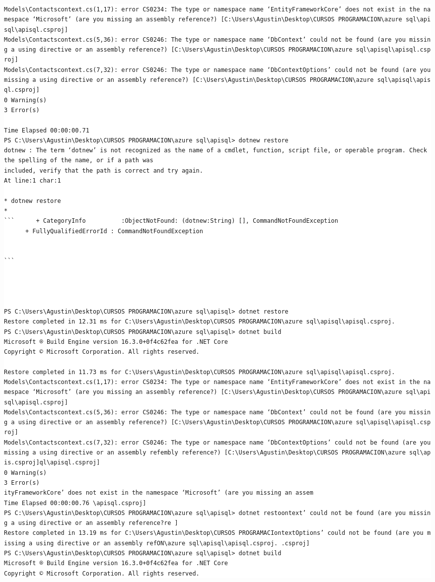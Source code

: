	Models\Contactscontext.cs(1,17): error CS0234: The type or namespace name ‘EntityFrameworkCore’ does not exist in the namespace ‘Microsoft’ (are you missing an assembly reference?) [C:\Users\Agustin\Desktop\CURSOS PROGRAMACION\azure sql\apisql\apisql.csproj]  
	Models\Contactscontext.cs(5,36): error CS0246: The type or namespace name ‘DbContext’ could not be found (are you missing a using directive or an assembly reference?) [C:\Users\Agustin\Desktop\CURSOS PROGRAMACION\azure sql\apisql\apisql.csproj]  
	Models\Contactscontext.cs(7,32): error CS0246: The type or namespace name ‘DbContextOptions’ could not be found (are you missing a using directive or an assembly reference?) [C:\Users\Agustin\Desktop\CURSOS PROGRAMACION\azure sql\apisql\apisql.csproj]  
	0 Warning(s)  
	3 Error(s)
	
	Time Elapsed 00:00:00.71  
	PS C:\Users\Agustin\Desktop\CURSOS PROGRAMACION\azure sql\apisql> dotnew restore  
	dotnew : The term ‘dotnew’ is not recognized as the name of a cmdlet, function, script file, or operable program. Check the spelling of the name, or if a path was  
	included, verify that the path is correct and try again.  
	At line:1 char:1
	
	* dotnew restore
	* 
	```      + CategoryInfo          :ObjectNotFound: (dotnew:String) [], CommandNotFoundException
	      + FullyQualifiedErrorId : CommandNotFoundException
	    
	    
	```
	
	
	
	
	PS C:\Users\Agustin\Desktop\CURSOS PROGRAMACION\azure sql\apisql> dotnet restore  
	Restore completed in 12.31 ms for C:\Users\Agustin\Desktop\CURSOS PROGRAMACION\azure sql\apisql\apisql.csproj.  
	PS C:\Users\Agustin\Desktop\CURSOS PROGRAMACION\azure sql\apisql> dotnet build  
	Microsoft ® Build Engine version 16.3.0+0f4c62fea for .NET Core  
	Copyright © Microsoft Corporation. All rights reserved.
	
	Restore completed in 11.73 ms for C:\Users\Agustin\Desktop\CURSOS PROGRAMACION\azure sql\apisql\apisql.csproj.  
	Models\Contactscontext.cs(1,17): error CS0234: The type or namespace name ‘EntityFrameworkCore’ does not exist in the namespace ‘Microsoft’ (are you missing an assembly reference?) [C:\Users\Agustin\Desktop\CURSOS PROGRAMACION\azure sql\apisql\apisql.csproj]  
	Models\Contactscontext.cs(5,36): error CS0246: The type or namespace name ‘DbContext’ could not be found (are you missing a using directive or an assembly reference?) [C:\Users\Agustin\Desktop\CURSOS PROGRAMACION\azure sql\apisql\apisql.csproj]  
	Models\Contactscontext.cs(7,32): error CS0246: The type or namespace name ‘DbContextOptions’ could not be found (are you missing a using directive or an assembly refembly reference?) [C:\Users\Agustin\Desktop\CURSOS PROGRAMACION\azure sql\apis.csproj]ql\apisql.csproj]  
	0 Warning(s)  
	3 Error(s)  
	ityFrameworkCore’ does not exist in the namespace ‘Microsoft’ (are you missing an assem  
	Time Elapsed 00:00:00.76 \apisql.csproj]  
	PS C:\Users\Agustin\Desktop\CURSOS PROGRAMACION\azure sql\apisql> dotnet restoontext’ could not be found (are you missing a using directive or an assembly reference?re ]  
	Restore completed in 13.19 ms for C:\Users\Agustin\Desktop\CURSOS PROGRAMACIontextOptions’ could not be found (are you missing a using directive or an assembly refON\azure sql\apisql\apisql.csproj. .csproj]  
	PS C:\Users\Agustin\Desktop\CURSOS PROGRAMACION\azure sql\apisql> dotnet build  
	Microsoft ® Build Engine version 16.3.0+0f4c62fea for .NET Core  
	Copyright © Microsoft Corporation. All rights reserved.
	
